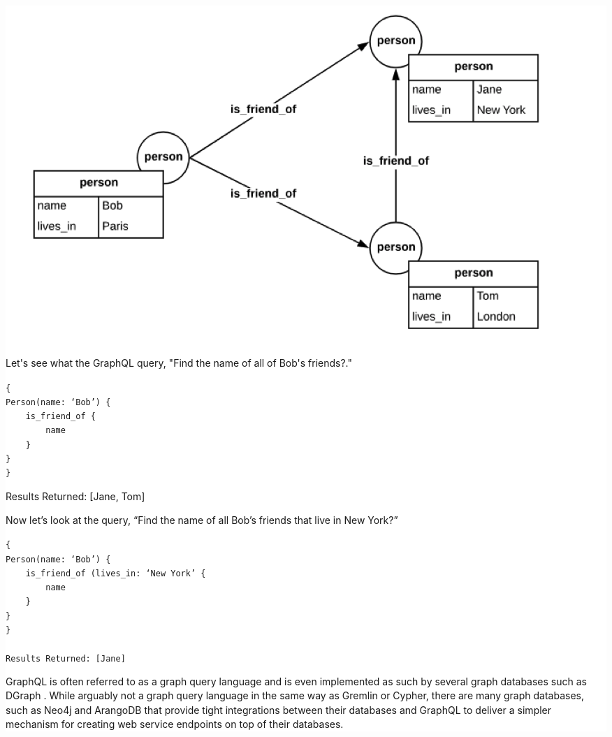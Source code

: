 ![LPG Graph](/assets/images/pages/databases/lpg_friends.png)

Let's see what the GraphQL query, "Find the name of all of Bob's friends?."

    {  
    Person(name: ‘Bob’) {
        is_friend_of {
            name
        }
    }
    }

Results Returned: [Jane, Tom]

Now let’s look at the query, “Find the name of all Bob’s friends that live in New York?” 

    {  
    Person(name: ‘Bob’) {
        is_friend_of (lives_in: ‘New York’ {
            name
        }
    }
    }

    Results Returned: [Jane]

GraphQL  is often referred to as a graph query language and is even implemented as such by several graph databases such as DGraph .  While arguably not a graph query language in the same way as Gremlin or Cypher, there are many graph databases, such as Neo4j  and ArangoDB  that provide tight integrations between their databases and GraphQL to deliver a simpler mechanism for creating web service endpoints on top of their databases.  
